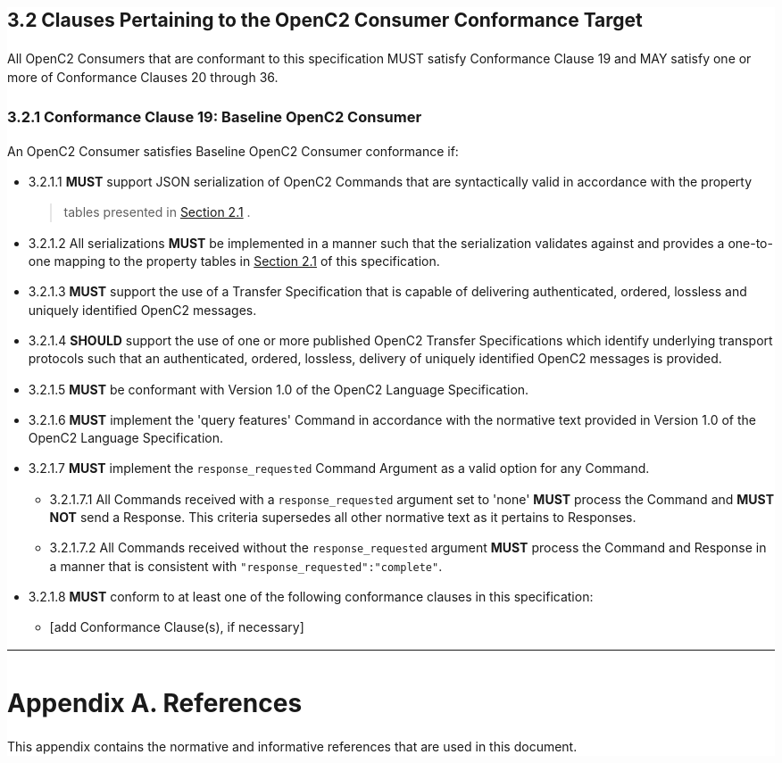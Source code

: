 3.2 Clauses Pertaining to the OpenC2 Consumer Conformance Target
----------------------------------------------------------------

All OpenC2 Consumers that are conformant to this specification
MUST satisfy Conformance Clause 19 and MAY satisfy one or more of
Conformance Clauses 20 through 36.

### 3.2.1 Conformance Clause 19: Baseline OpenC2 Consumer

An OpenC2 Consumer satisfies Baseline OpenC2 Consumer conformance
if:

-   3.2.1.1 **MUST** support JSON serialization of OpenC2
    Commands that are syntactically valid in accordance with the property
    > tables presented in [Section 2.1](#21-openc2-command-components) .

-   3.2.1.2 All serializations **MUST** be implemented in a
    manner such that the serialization validates against and provides a one-to-one mapping to the property tables in [Section 2.1](#21-openc2-command-components) of this specification.

-   3.2.1.3 **MUST** support the use of a Transfer Specification
    that is capable of delivering authenticated, ordered, lossless and uniquely identified OpenC2 messages.

-   3.2.1.4 **SHOULD** support the use of one or more published
    OpenC2 Transfer Specifications which identify underlying transport protocols such that an authenticated, ordered, lossless, delivery of uniquely identified OpenC2 messages is provided.

-   3.2.1.5 **MUST** be conformant with Version 1.0 of the OpenC2 Language Specification.

-   3.2.1.6 **MUST** implement the 'query features' Command in accordance with the normative text provided in Version 1.0 of the OpenC2 Language Specification.

-   3.2.1.7 **MUST** implement the `response_requested` Command Argument as a valid option for any Command.

    -   3.2.1.7.1 All Commands received with a
        `response_requested` argument set to 'none' **MUST** process the Command and **MUST NOT** send a Response. This criteria supersedes all other normative text as it pertains to Responses.

    -   3.2.1.7.2 All Commands received without the `response_requested` argument **MUST** process the Command and Response in a manner that is consistent with `"response_requested":"complete"`.

-   3.2.1.8 **MUST** conform to at least one of the following conformance clauses in this specification:

    -   [add Conformance Clause(s), if necessary]



-------

# Appendix A. References



This appendix contains the normative and informative references
that are used in this document.
